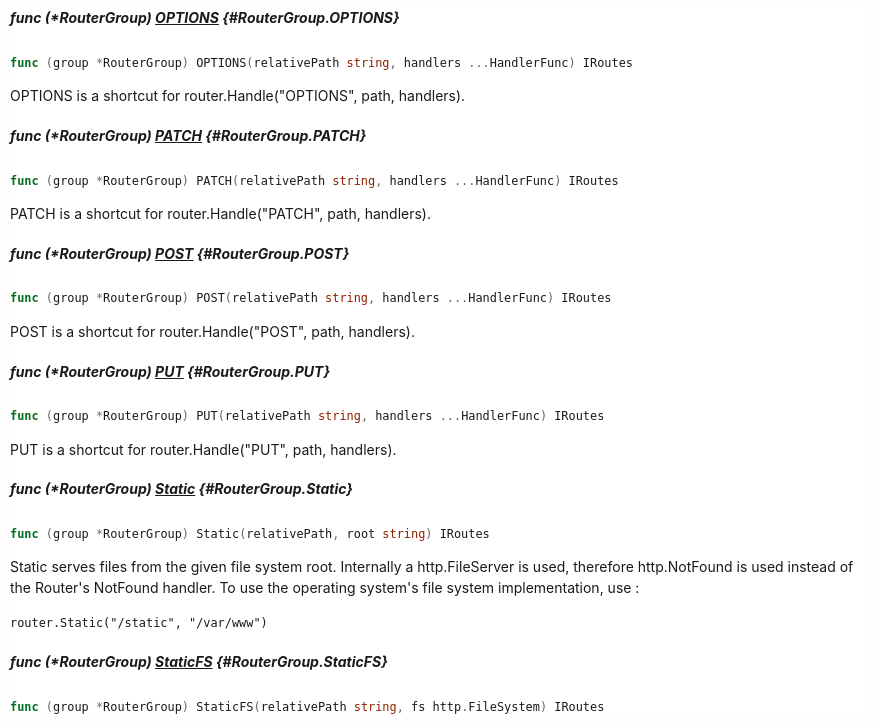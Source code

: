 ##### func (*RouterGroup) [OPTIONS](https://github.com/gin-gonic/gin/blob/v1.10.0/routergroup.go#L136) {#RouterGroup.OPTIONS}

```go
func (group *RouterGroup) OPTIONS(relativePath string, handlers ...HandlerFunc) IRoutes
```

OPTIONS is a shortcut for router.Handle("OPTIONS", path, handlers).

##### func (*RouterGroup) [PATCH](https://github.com/gin-gonic/gin/blob/v1.10.0/routergroup.go#L126) {#RouterGroup.PATCH}

```go
func (group *RouterGroup) PATCH(relativePath string, handlers ...HandlerFunc) IRoutes
```

PATCH is a shortcut for router.Handle("PATCH", path, handlers).

##### func (*RouterGroup) [POST](https://github.com/gin-gonic/gin/blob/v1.10.0/routergroup.go#L111) {#RouterGroup.POST}

```go
func (group *RouterGroup) POST(relativePath string, handlers ...HandlerFunc) IRoutes
```

POST is a shortcut for router.Handle("POST", path, handlers).

##### func (*RouterGroup) [PUT](https://github.com/gin-gonic/gin/blob/v1.10.0/routergroup.go#L131) {#RouterGroup.PUT}

```go
func (group *RouterGroup) PUT(relativePath string, handlers ...HandlerFunc) IRoutes
```

PUT is a shortcut for router.Handle("PUT", path, handlers).

##### func (*RouterGroup) [Static](https://github.com/gin-gonic/gin/blob/v1.10.0/routergroup.go#L197) {#RouterGroup.Static}

```go
func (group *RouterGroup) Static(relativePath, root string) IRoutes
```

Static serves files from the given file system root. Internally a http.FileServer is used, therefore http.NotFound is used instead of the Router's NotFound handler. To use the operating system's file system implementation, use :

```
router.Static("/static", "/var/www")
```

##### func (*RouterGroup) [StaticFS](https://github.com/gin-gonic/gin/blob/v1.10.0/routergroup.go#L203) {#RouterGroup.StaticFS}

```go
func (group *RouterGroup) StaticFS(relativePath string, fs http.FileSystem) IRoutes
```
